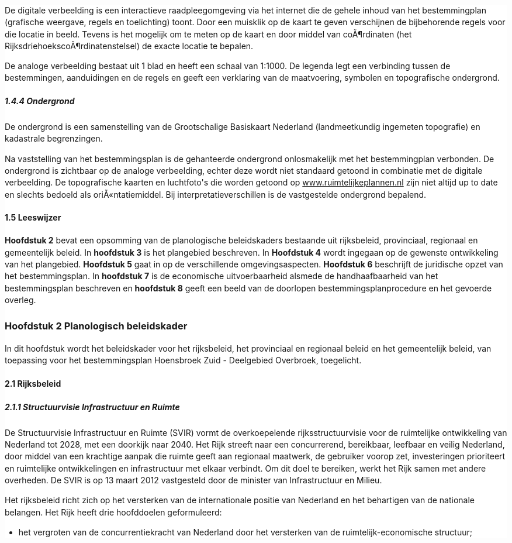 De digitale verbeelding is een interactieve raadpleegomgeving via het internet die de gehele inhoud van het bestemmingplan (grafische weergave, regels en toelichting) toont. Door een muisklik op de kaart te geven verschijnen de bijbehorende regels voor die locatie in beeld. Tevens is het mogelijk om te meten op de kaart en door middel van coÃ¶rdinaten (het RijksdriehoekscoÃ¶rdinatenstelsel) de exacte locatie te bepalen.

De analoge verbeelding bestaat uit 1 blad en heeft een schaal van 1:1000\. De legenda legt een verbinding tussen de bestemmingen, aanduidingen en de regels en geeft een verklaring van de maatvoering, symbolen en topografische ondergrond.

##### 1\.4\.4 Ondergrond

De ondergrond is een samenstelling van de Grootschalige Basiskaart Nederland (landmeetkundig ingemeten topografie) en kadastrale begrenzingen.

Na vaststelling van het bestemmingsplan is de gehanteerde ondergrond onlosmakelijk met het bestemmingplan verbonden. De ondergrond is zichtbaar op de analoge verbeelding, echter deze wordt niet standaard getoond in combinatie met de digitale verbeelding. De topografische kaarten en luchtfoto's die worden getoond op www.ruimtelijkeplannen.nl zijn niet altijd up to date en slechts bedoeld als oriÃ«ntatiemiddel. Bij interpretatieverschillen is de vastgestelde ondergrond bepalend.

#### 1\.5 Leeswijzer

**Hoofdstuk 2** bevat een opsomming van de planologische beleidskaders bestaande uit rijksbeleid, provinciaal, regionaal en gemeentelijk beleid. In **hoofdstuk 3** is het plangebied beschreven. In **Hoofdstuk 4** wordt ingegaan op de gewenste ontwikkeling van het plangebied. **Hoofdstuk 5** gaat in op de verschillende omgevingsaspecten. **Hoofdstuk 6** beschrijft de juridische opzet van het bestemmingsplan. In **hoofdstuk 7** is de economische uitvoerbaarheid alsmede de handhaafbaarheid van het bestemmingsplan beschreven en **hoofdstuk 8** geeft een beeld van de doorlopen bestemmingsplanprocedure en het gevoerde overleg.

### Hoofdstuk 2 Planologisch beleidskader

In dit hoofdstuk wordt het beleidskader voor het rijksbeleid, het provinciaal en regionaal beleid en het gemeentelijk beleid, van toepassing voor het bestemmingsplan Hoensbroek Zuid \- Deelgebied Overbroek, toegelicht.

#### 2\.1 Rijksbeleid

##### 2\.1\.1 Structuurvisie Infrastructuur en Ruimte

De Structuurvisie Infrastructuur en Ruimte (SVIR) vormt de overkoepelende rijksstructuurvisie voor de ruimtelijke ontwikkeling van Nederland tot 2028, met een doorkijk naar 2040\. Het Rijk streeft naar een concurrerend, bereikbaar, leefbaar en veilig Nederland, door middel van een krachtige aanpak die ruimte geeft aan regionaal maatwerk, de gebruiker voorop zet, investeringen prioriteert en ruimtelijke ontwikkelingen en infrastructuur met elkaar verbindt. Om dit doel te bereiken, werkt het Rijk samen met andere overheden. De SVIR is op 13 maart 2012 vastgesteld door de minister van Infrastructuur en Milieu.

Het rijksbeleid richt zich op het versterken van de internationale positie van Nederland en het behartigen van de nationale belangen. Het Rijk heeft drie hoofddoelen geformuleerd:

* het vergroten van de concurrentiekracht van Nederland door het versterken van de ruimtelijk\-economische structuur;
